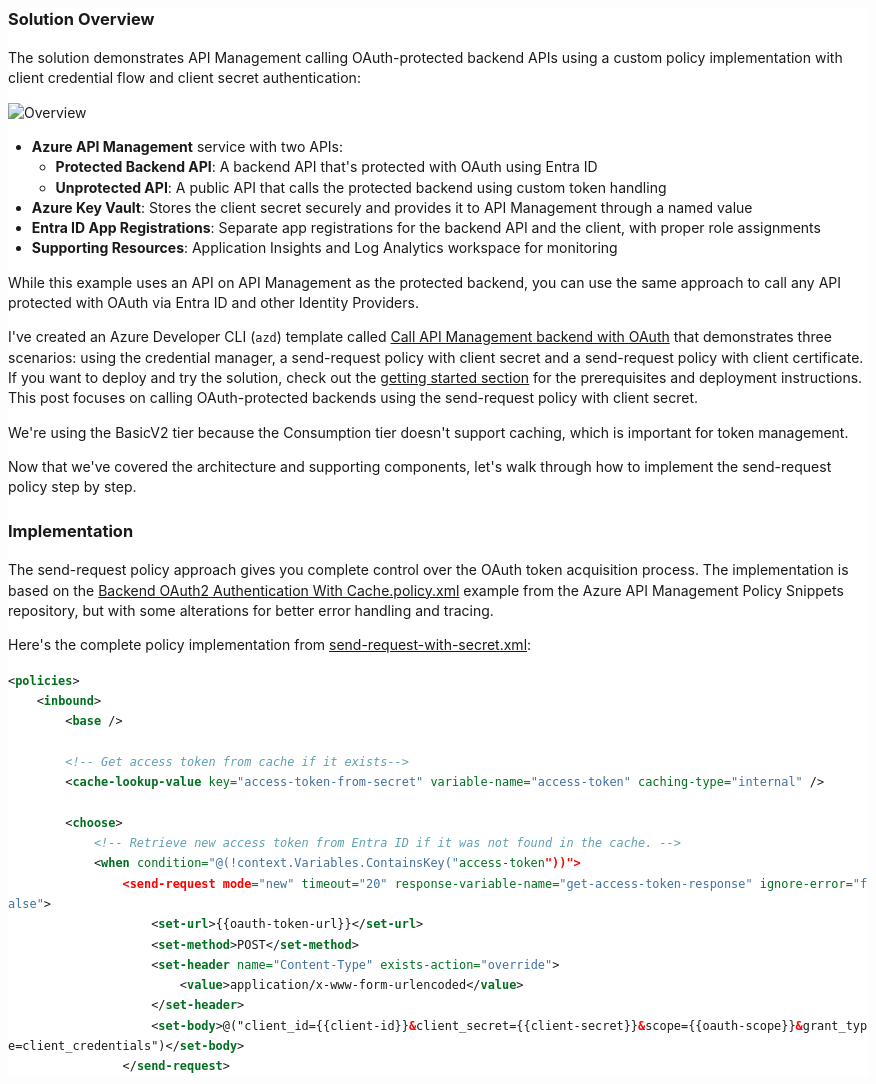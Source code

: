 ### Solution Overview

The solution demonstrates API Management calling OAuth-protected backend APIs using a custom policy implementation with client credential flow and client secret authentication:

![Overview](../../../../../images/apim-oauth-series/call-oauth-protected-backends-from-api-management-using-send-request-policy-with-client-secret/diagrams-overview-send-request-with-secret.png)

- **Azure API Management** service with two APIs:
  - **Protected Backend API**: A backend API that's protected with OAuth using Entra ID
  - **Unprotected API**: A public API that calls the protected backend using custom token handling
- **Azure Key Vault**: Stores the client secret securely and provides it to API Management through a named value
- **Entra ID App Registrations**: Separate app registrations for the backend API and the client, with proper role assignments
- **Supporting Resources**: Application Insights and Log Analytics workspace for monitoring

While this example uses an API on API Management as the protected backend, you can use the same approach to call any API protected with OAuth via Entra ID and other Identity Providers.

I've created an Azure Developer CLI (`azd`) template called [Call API Management backend with OAuth](https://github.com/ronaldbosma/call-apim-backend-with-oauth) that demonstrates three scenarios: using the credential manager, a send-request policy with client secret and a send-request policy with client certificate. If you want to deploy and try the solution, check out the [getting started section](https://github.com/ronaldbosma/call-apim-backend-with-oauth#getting-started) for the prerequisites and deployment instructions. This post focuses on calling OAuth-protected backends using the send-request policy with client secret.

We're using the BasicV2 tier because the Consumption tier doesn't support caching, which is important for token management.

Now that we've covered the architecture and supporting components, let's walk through how to implement the send-request policy step by step.

### Implementation

The send-request policy approach gives you complete control over the OAuth token acquisition process. The implementation is based on the [Backend OAuth2 Authentication With Cache.policy.xml](https://github.com/Azure/api-management-policy-snippets/blob/master/examples/Backend%20OAuth2%20Authentication%20With%20Cache.policy.xml) example from the Azure API Management Policy Snippets repository, but with some alterations for better error handling and tracing.

Here's the complete policy implementation from [send-request-with-secret.xml](https://github.com/ronaldbosma/call-apim-backend-with-oauth/blob/main/src/apis/unprotected-api/send-request-with-secret.xml):

```xml
<policies>
    <inbound>
        <base />

        <!-- Get access token from cache if it exists-->
        <cache-lookup-value key="access-token-from-secret" variable-name="access-token" caching-type="internal" />

        <choose>
            <!-- Retrieve new access token from Entra ID if it was not found in the cache. -->
            <when condition="@(!context.Variables.ContainsKey("access-token"))">
                <send-request mode="new" timeout="20" response-variable-name="get-access-token-response" ignore-error="false">
                    <set-url>{{oauth-token-url}}</set-url>
                    <set-method>POST</set-method>
                    <set-header name="Content-Type" exists-action="override">
                        <value>application/x-www-form-urlencoded</value>
                    </set-header>
                    <set-body>@("client_id={{client-id}}&client_secret={{client-secret}}&scope={{oauth-scope}}&grant_type=client_credentials")</set-body>
                </send-request>
```